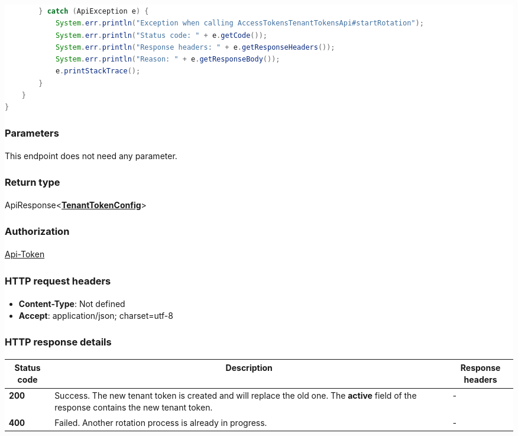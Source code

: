 ```java
        } catch (ApiException e) {
            System.err.println("Exception when calling AccessTokensTenantTokensApi#startRotation");
            System.err.println("Status code: " + e.getCode());
            System.err.println("Response headers: " + e.getResponseHeaders());
            System.err.println("Reason: " + e.getResponseBody());
            e.printStackTrace();
        }
    }
}
```

### Parameters

This endpoint does not need any parameter.

### Return type

ApiResponse<[**TenantTokenConfig**](TenantTokenConfig.md)>


### Authorization

[Api-Token](../README.md#Api-Token)

### HTTP request headers

- **Content-Type**: Not defined
- **Accept**: application/json; charset=utf-8

### HTTP response details
| Status code | Description | Response headers |
|-------------|-------------|------------------|
| **200** | Success. The new tenant token is created and will replace the old one. The **active** field of the response contains the new tenant token. |  -  |
| **400** | Failed. Another rotation process is already in progress. |  -  |

